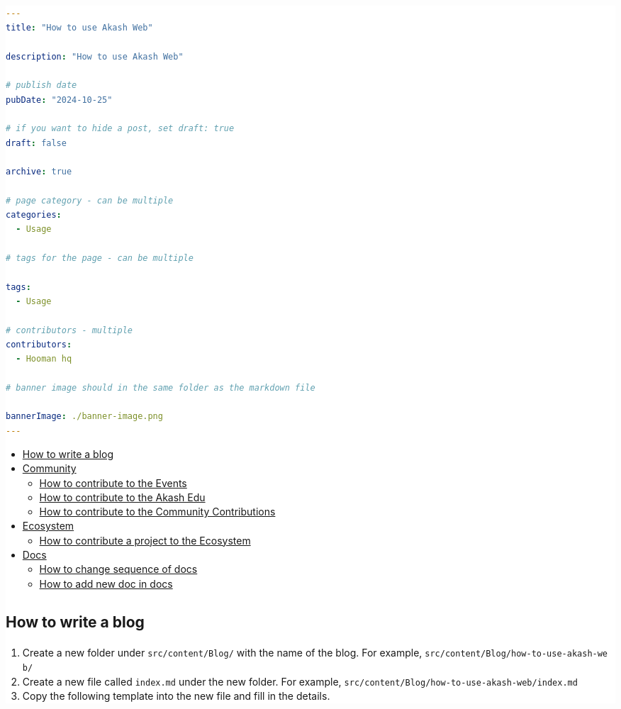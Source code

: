 ```yaml
---
title: "How to use Akash Web"

description: "How to use Akash Web"

# publish date
pubDate: "2024-10-25"

# if you want to hide a post, set draft: true
draft: false

archive: true

# page category - can be multiple
categories:
  - Usage

# tags for the page - can be multiple

tags:
  - Usage

# contributors - multiple
contributors:
  - Hooman hq

# banner image should in the same folder as the markdown file

bannerImage: ./banner-image.png
---
```


- [How to write a blog](#how-to-write-a-blog)
- [Community](#community)
  - [How to contribute to the Events](#how-to-contribute-to-the-events)
  - [How to contribute to the Akash Edu](#how-to-contribute-to-the-akash-edu)
  - [How to contribute to the Community Contributions](#how-to-contribute-to-the-community-contributions)
- [Ecosystem](#ecosystem)
  - [How to contribute a project to the Ecosystem](#how-to-contribute-a-project-to-the-ecosystem)
- [Docs](#docs)
  - [How to change sequence of docs](#how-to-change-sequence-of-docs)
  - [How to add new doc in docs](#how-to-add-new-doc-in-docs)

## How to write a blog

1. Create a new folder under `src/content/Blog/` with the name of the blog. For example, `src/content/Blog/how-to-use-akash-web/`
2. Create a new file called `index.md` under the new folder. For example, `src/content/Blog/how-to-use-akash-web/index.md`
3. Copy the following template into the new file and fill in the details.
